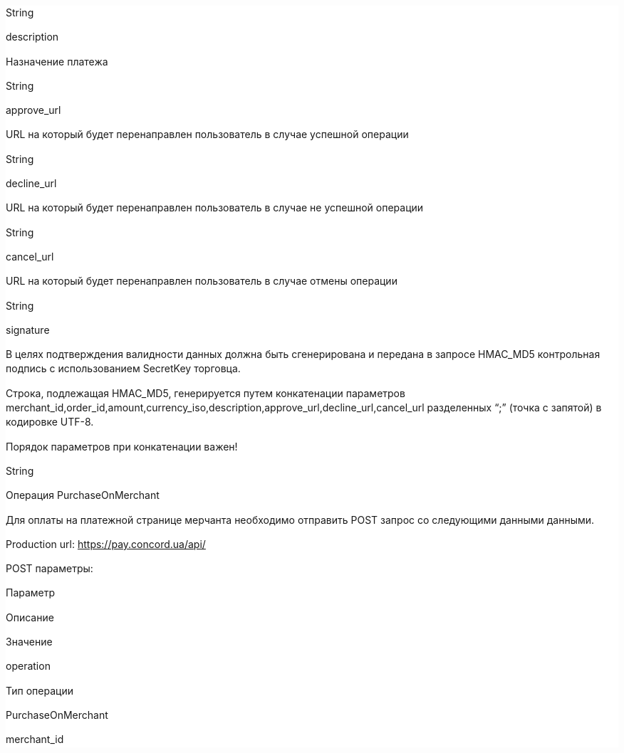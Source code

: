   String
  
  description
  
  Назначение платежа
  
  String
  
  approve_url
  
  URL на который будет перенаправлен пользователь в случае успешной операции
  
  String
  
  decline_url
  
  URL на который будет перенаправлен пользователь в случае не успешной операции
  
  String
  
  cancel_url
  
  URL на который будет перенаправлен пользователь в случае отмены операции
  
  String
  
  signature
  
  В целях подтверждения валидности данных должна быть сгенерирована и передана в запросе HMAC_MD5 контрольная подпись с использованием SecretKey торговца.
  
  Строка, подлежащая HMAC_MD5, генерируется путем конкатенации параметров merchant_id,order_id,amount,currency_iso,description,approve_url,decline_url,cancel_url разделенных “;” (точка с запятой) в кодировке UTF-8.
  
  Порядок параметров при конкатенации важен!
  
  
  String
  
  
  
  Операция PurchaseOnMerchant
  
  Для оплаты на платежной странице мерчанта необходимо отправить  POST запрос со следующими данными данными.
  
  
  Production url:   https://pay.concord.ua/api/
  
  
  POST параметры:
  
  Параметр
  
  Описание
  
  Значение
  
  operation
  
  Тип операции
  
  PurchaseOnMerchant
  
  merchant_id
  